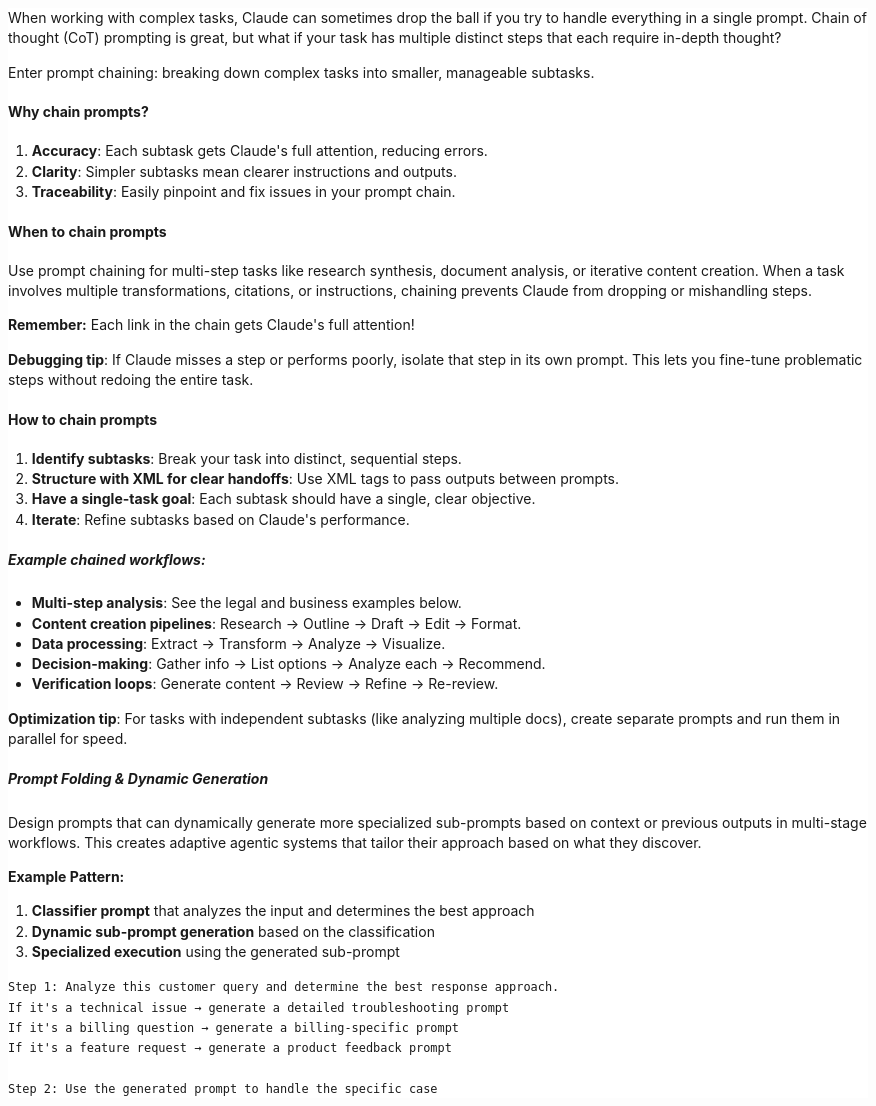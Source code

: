 When working with complex tasks, Claude can sometimes drop the ball if you try to handle everything in a single prompt. Chain of thought (CoT) prompting is great, but what if your task has multiple distinct steps that each require in-depth thought?

Enter prompt chaining: breaking down complex tasks into smaller, manageable subtasks.

#### Why chain prompts?

1. **Accuracy**: Each subtask gets Claude's full attention, reducing errors.
2. **Clarity**: Simpler subtasks mean clearer instructions and outputs.
3. **Traceability**: Easily pinpoint and fix issues in your prompt chain.

#### When to chain prompts

Use prompt chaining for multi-step tasks like research synthesis, document analysis, or iterative content creation. When a task involves multiple transformations, citations, or instructions, chaining prevents Claude from dropping or mishandling steps.

**Remember:** Each link in the chain gets Claude's full attention!

<Tip>**Debugging tip**: If Claude misses a step or performs poorly, isolate that step in its own prompt. This lets you fine-tune problematic steps without redoing the entire task.</Tip>

#### How to chain prompts

1. **Identify subtasks**: Break your task into distinct, sequential steps.
2. **Structure with XML for clear handoffs**: Use XML tags to pass outputs between prompts.
3. **Have a single-task goal**: Each subtask should have a single, clear objective.
4. **Iterate**: Refine subtasks based on Claude's performance.

##### Example chained workflows:

- **Multi-step analysis**: See the legal and business examples below.
- **Content creation pipelines**: Research → Outline → Draft → Edit → Format.
- **Data processing**: Extract → Transform → Analyze → Visualize.
- **Decision-making**: Gather info → List options → Analyze each → Recommend.
- **Verification loops**: Generate content → Review → Refine → Re-review.

<Tip>**Optimization tip**: For tasks with independent subtasks (like analyzing multiple docs), create separate prompts and run them in parallel for speed.</Tip>

##### Prompt Folding & Dynamic Generation

Design prompts that can dynamically generate more specialized sub-prompts based on context or previous outputs in multi-stage workflows. This creates adaptive agentic systems that tailor their approach based on what they discover.

**Example Pattern:**
1. **Classifier prompt** that analyzes the input and determines the best approach
2. **Dynamic sub-prompt generation** based on the classification
3. **Specialized execution** using the generated sub-prompt

```
Step 1: Analyze this customer query and determine the best response approach.
If it's a technical issue → generate a detailed troubleshooting prompt
If it's a billing question → generate a billing-specific prompt  
If it's a feature request → generate a product feedback prompt

Step 2: Use the generated prompt to handle the specific case
```
